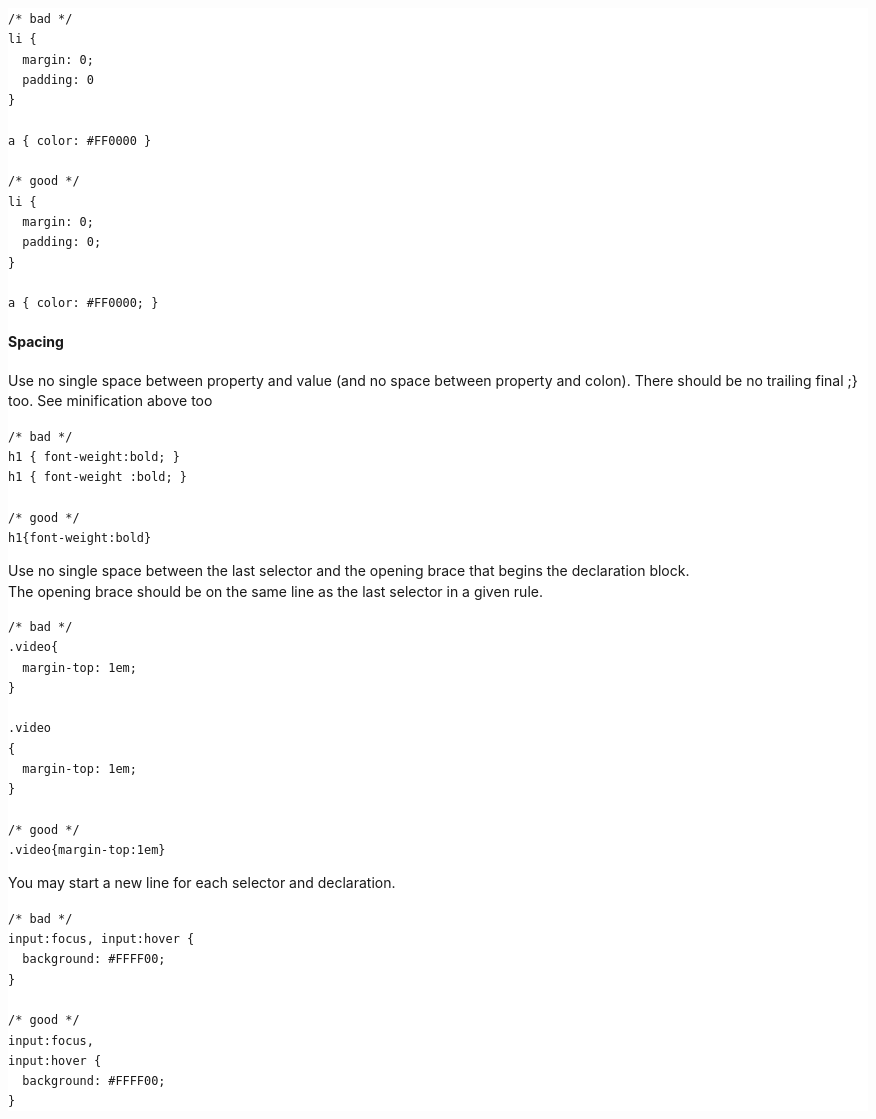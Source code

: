     /* bad */
    li {
      margin: 0;
      padding: 0
    }

    a { color: #FF0000 }

    /* good */
    li {
      margin: 0;
      padding: 0;
    }

    a { color: #FF0000; }
    

#### Spacing
Use no single space between property and value (and no space between property and colon). There should be no trailing final ;} too. See minification above too

    /* bad */
    h1 { font-weight:bold; }
    h1 { font-weight :bold; }

    /* good */
    h1{font-weight:bold}
    
Use no single space between the last selector and the opening brace that begins the declaration block.  
The opening brace should be on the same line as the last selector in a given rule.

 
    /* bad */
    .video{
      margin-top: 1em;
    }

    .video
    {
      margin-top: 1em;
    }

    /* good */
    .video{margin-top:1em}


You may start a new line for each selector and declaration.

    /* bad */
    input:focus, input:hover {
      background: #FFFF00;
    }

    /* good */
    input:focus,
    input:hover {
      background: #FFFF00;
    }
	 
